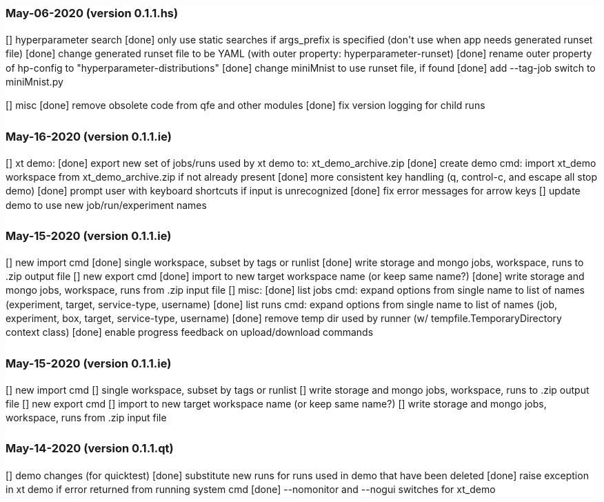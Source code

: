 ### May-06-2020 (version 0.1.1.hs)
[] hyperparameter search
    [done] only use static searches if args_prefix is specified (don't use when app needs generated runset file)
    [done] change generated runset file to be YAML (with outer property: hyperparameter-runset)
    [done] rename outer property of hp-config to "hyperparameter-distributions"
    [done] change miniMnist to use runset file, if found
    [done] add --tag-job switch to miniMnist.py

[] misc
    [done] remove obsolete code from qfe and other modules
    [done] fix version logging for child runs

### May-16-2020 (version 0.1.1.ie)
[] xt demo:
    [done] export new set of jobs/runs used by xt demo to: xt_demo_archive.zip
    [done] create demo cmd: import xt_demo workspace from xt_demo_archive.zip if not already present
    [done] more consistent key handling (q, control-c, and escape all stop demo)
    [done] prompt user with keyboard shortcuts if input is unrecognized
    [done] fix error messages for arrow keys
    [] update demo to use new job/run/experiment names

### May-15-2020 (version 0.1.1.ie)
[] new import cmd
    [done] single workspace, subset by tags or runlist
    [done] write storage and mongo jobs, workspace, runs to .zip output file
[] new export cmd
    [done] import to new target workspace name (or keep same name?)
    [done] write storage and mongo jobs, workspace, runs from .zip input file
[] misc:
    [done] list jobs cmd: expand options from single name to list of names (experiment, target, service-type, username)
    [done] list runs cmd: expand options from single name to list of names (job, experiment, box, target, service-type, username)
    [done] remove temp dir used by runner (w/ tempfile.TemporaryDirectory context class)
    [done] enable progress feedback on upload/download commands
    
### May-15-2020 (version 0.1.1.ie)
[] new import cmd
    [] single workspace, subset by tags or runlist
    [] write storage and mongo jobs, workspace, runs to .zip output file
[] new export cmd
    [] import to new target workspace name (or keep same name?)
    [] write storage and mongo jobs, workspace, runs from .zip input file

### May-14-2020 (version 0.1.1.qt)
[] demo changes (for quicktest)
    [done] substitute new runs for runs used in demo that have been deleted 
    [done] raise exception in xt demo if error returned from running system cmd
    [done] --nomonitor and --nogui switches for xt_demo 
